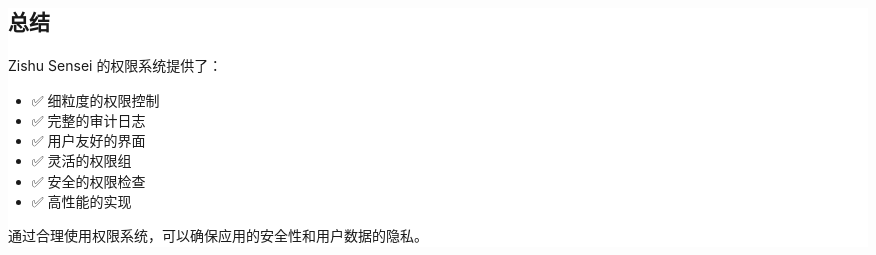 ## 总结

Zishu Sensei 的权限系统提供了：

- ✅ 细粒度的权限控制
- ✅ 完整的审计日志
- ✅ 用户友好的界面
- ✅ 灵活的权限组
- ✅ 安全的权限检查
- ✅ 高性能的实现

通过合理使用权限系统，可以确保应用的安全性和用户数据的隐私。


